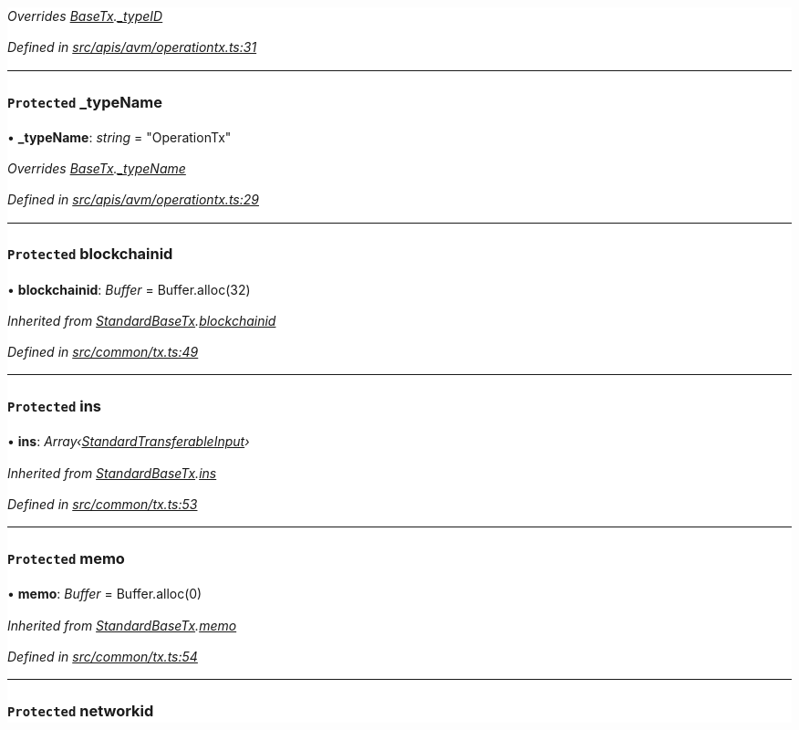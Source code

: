 *Overrides [BaseTx](api_avm_basetx.basetx.md).[_typeID](api_avm_basetx.basetx.md#protected-_typeid)*

*Defined in [src/apis/avm/operationtx.ts:31](https://github.com/ava-labs/avalanchejs/blob/9282770/src/apis/avm/operationtx.ts#L31)*

___

### `Protected` _typeName

• **_typeName**: *string* = "OperationTx"

*Overrides [BaseTx](api_avm_basetx.basetx.md).[_typeName](api_avm_basetx.basetx.md#protected-_typename)*

*Defined in [src/apis/avm/operationtx.ts:29](https://github.com/ava-labs/avalanchejs/blob/9282770/src/apis/avm/operationtx.ts#L29)*

___

### `Protected` blockchainid

• **blockchainid**: *Buffer* = Buffer.alloc(32)

*Inherited from [StandardBaseTx](common_transactions.standardbasetx.md).[blockchainid](common_transactions.standardbasetx.md#protected-blockchainid)*

*Defined in [src/common/tx.ts:49](https://github.com/ava-labs/avalanchejs/blob/9282770/src/common/tx.ts#L49)*

___

### `Protected` ins

• **ins**: *Array‹[StandardTransferableInput](common_inputs.standardtransferableinput.md)›*

*Inherited from [StandardBaseTx](common_transactions.standardbasetx.md).[ins](common_transactions.standardbasetx.md#protected-ins)*

*Defined in [src/common/tx.ts:53](https://github.com/ava-labs/avalanchejs/blob/9282770/src/common/tx.ts#L53)*

___

### `Protected` memo

• **memo**: *Buffer* = Buffer.alloc(0)

*Inherited from [StandardBaseTx](common_transactions.standardbasetx.md).[memo](common_transactions.standardbasetx.md#protected-memo)*

*Defined in [src/common/tx.ts:54](https://github.com/ava-labs/avalanchejs/blob/9282770/src/common/tx.ts#L54)*

___

### `Protected` networkid
